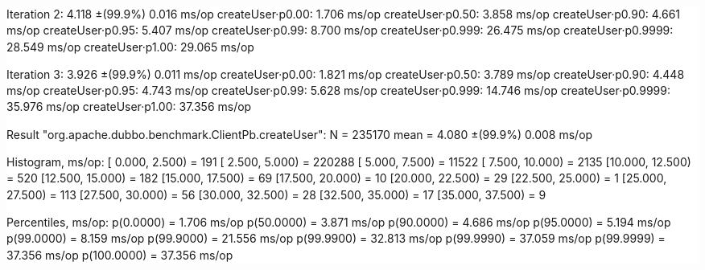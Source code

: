 Iteration   2: 4.118 ±(99.9%) 0.016 ms/op
                 createUser·p0.00:   1.706 ms/op
                 createUser·p0.50:   3.858 ms/op
                 createUser·p0.90:   4.661 ms/op
                 createUser·p0.95:   5.407 ms/op
                 createUser·p0.99:   8.700 ms/op
                 createUser·p0.999:  26.475 ms/op
                 createUser·p0.9999: 28.549 ms/op
                 createUser·p1.00:   29.065 ms/op

Iteration   3: 3.926 ±(99.9%) 0.011 ms/op
                 createUser·p0.00:   1.821 ms/op
                 createUser·p0.50:   3.789 ms/op
                 createUser·p0.90:   4.448 ms/op
                 createUser·p0.95:   4.743 ms/op
                 createUser·p0.99:   5.628 ms/op
                 createUser·p0.999:  14.746 ms/op
                 createUser·p0.9999: 35.976 ms/op
                 createUser·p1.00:   37.356 ms/op



Result "org.apache.dubbo.benchmark.ClientPb.createUser":
  N = 235170
  mean =      4.080 ±(99.9%) 0.008 ms/op

  Histogram, ms/op:
    [ 0.000,  2.500) = 191 
    [ 2.500,  5.000) = 220288 
    [ 5.000,  7.500) = 11522 
    [ 7.500, 10.000) = 2135 
    [10.000, 12.500) = 520 
    [12.500, 15.000) = 182 
    [15.000, 17.500) = 69 
    [17.500, 20.000) = 10 
    [20.000, 22.500) = 29 
    [22.500, 25.000) = 1 
    [25.000, 27.500) = 113 
    [27.500, 30.000) = 56 
    [30.000, 32.500) = 28 
    [32.500, 35.000) = 17 
    [35.000, 37.500) = 9 

  Percentiles, ms/op:
      p(0.0000) =      1.706 ms/op
     p(50.0000) =      3.871 ms/op
     p(90.0000) =      4.686 ms/op
     p(95.0000) =      5.194 ms/op
     p(99.0000) =      8.159 ms/op
     p(99.9000) =     21.556 ms/op
     p(99.9900) =     32.813 ms/op
     p(99.9990) =     37.059 ms/op
     p(99.9999) =     37.356 ms/op
    p(100.0000) =     37.356 ms/op
